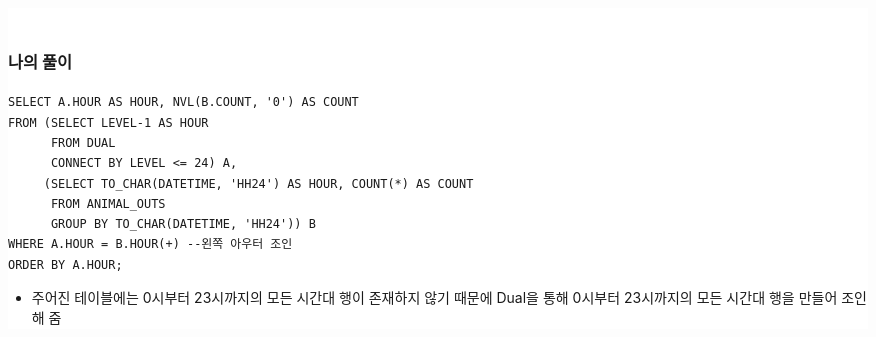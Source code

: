 <br />

### **나의 풀이**

```
SELECT A.HOUR AS HOUR, NVL(B.COUNT, '0') AS COUNT
FROM (SELECT LEVEL-1 AS HOUR
      FROM DUAL
      CONNECT BY LEVEL <= 24) A,
     (SELECT TO_CHAR(DATETIME, 'HH24') AS HOUR, COUNT(*) AS COUNT
      FROM ANIMAL_OUTS
      GROUP BY TO_CHAR(DATETIME, 'HH24')) B
WHERE A.HOUR = B.HOUR(+) --왼쪽 아우터 조인
ORDER BY A.HOUR;
```

-   주어진 테이블에는 0시부터 23시까지의 모든 시간대 행이 존재하지 않기 때문에 Dual을 통해 0시부터 23시까지의 모든 시간대 행을 만들어 조인해 줌